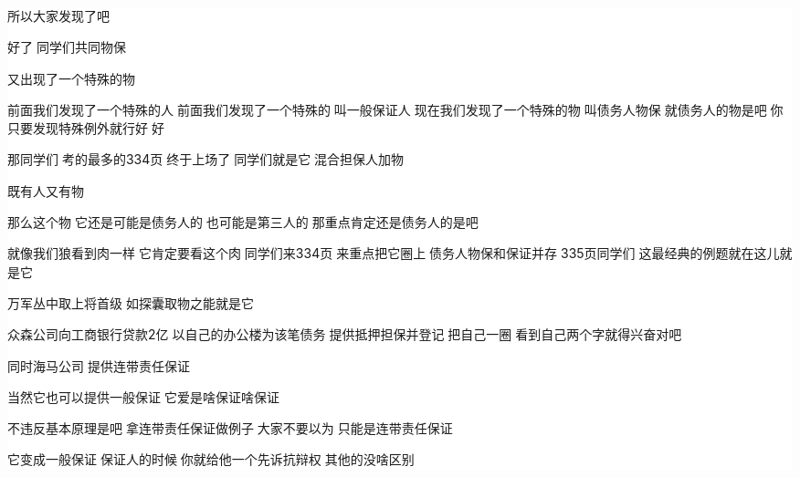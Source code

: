 所以大家发现了吧

好了 同学们共同物保

又出现了一个特殊的物

前面我们发现了一个特殊的人
前面我们发现了一个特殊的
叫一般保证人
现在我们发现了一个特殊的物
叫债务人物保
就债务人的物是吧
你只要发现特殊例外就行好
好

那同学们
考的最多的334页
终于上场了
同学们就是它
混合担保人加物

既有人又有物

那么这个物
它还是可能是债务人的
也可能是第三人的
那重点肯定还是债务人的是吧

就像我们狼看到肉一样
它肯定要看这个肉
同学们来334页
来重点把它圈上
债务人物保和保证并存
335页同学们
这最经典的例题就在这儿就是它

万军丛中取上将首级
如探囊取物之能就是它

众森公司向工商银行贷款2亿
以自己的办公楼为该笔债务
提供抵押担保并登记
把自己一圈
看到自己两个字就得兴奋对吧

同时海马公司
提供连带责任保证

当然它也可以提供一般保证
它爱是啥保证啥保证

不违反基本原理是吧
拿连带责任保证做例子
大家不要以为
只能是连带责任保证

它变成一般保证
保证人的时候
你就给他一个先诉抗辩权
其他的没啥区别
